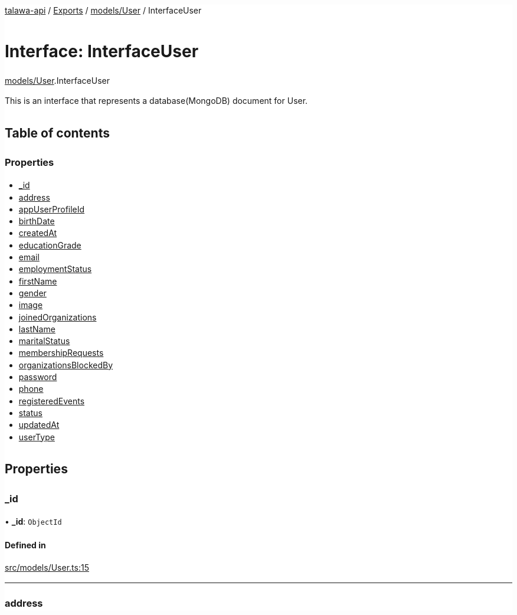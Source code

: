 [talawa-api](../README.md) / [Exports](../modules.md) / [models/User](../modules/models_User.md) / InterfaceUser

# Interface: InterfaceUser

[models/User](../modules/models_User.md).InterfaceUser

This is an interface that represents a database(MongoDB) document for User.

## Table of contents

### Properties

- [\_id](models_User.InterfaceUser.md#_id)
- [address](models_User.InterfaceUser.md#address)
- [appUserProfileId](models_User.InterfaceUser.md#appuserprofileid)
- [birthDate](models_User.InterfaceUser.md#birthdate)
- [createdAt](models_User.InterfaceUser.md#createdat)
- [educationGrade](models_User.InterfaceUser.md#educationgrade)
- [email](models_User.InterfaceUser.md#email)
- [employmentStatus](models_User.InterfaceUser.md#employmentstatus)
- [firstName](models_User.InterfaceUser.md#firstname)
- [gender](models_User.InterfaceUser.md#gender)
- [image](models_User.InterfaceUser.md#image)
- [joinedOrganizations](models_User.InterfaceUser.md#joinedorganizations)
- [lastName](models_User.InterfaceUser.md#lastname)
- [maritalStatus](models_User.InterfaceUser.md#maritalstatus)
- [membershipRequests](models_User.InterfaceUser.md#membershiprequests)
- [organizationsBlockedBy](models_User.InterfaceUser.md#organizationsblockedby)
- [password](models_User.InterfaceUser.md#password)
- [phone](models_User.InterfaceUser.md#phone)
- [registeredEvents](models_User.InterfaceUser.md#registeredevents)
- [status](models_User.InterfaceUser.md#status)
- [updatedAt](models_User.InterfaceUser.md#updatedat)
- [userType](models_User.InterfaceUser.md#usertype)

## Properties

### \_id

• **\_id**: `ObjectId`

#### Defined in

[src/models/User.ts:15](https://github.com/PalisadoesFoundation/talawa-api/blob/708df7e/src/models/User.ts#L15)

___

### address
